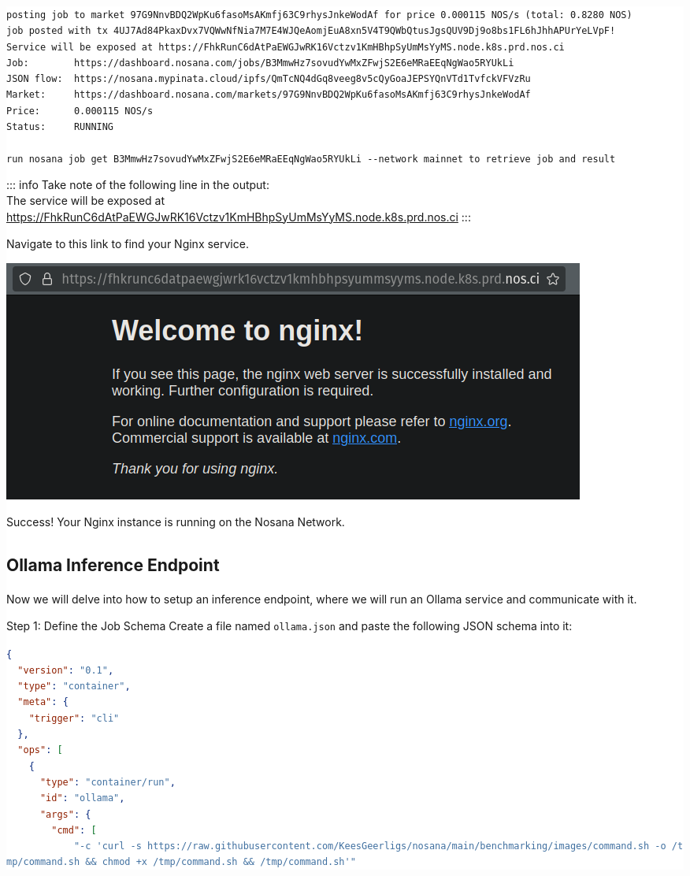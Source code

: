 ```sh:no-line-numbers
posting job to market 97G9NnvBDQ2WpKu6fasoMsAKmfj63C9rhysJnkeWodAf for price 0.000115 NOS/s (total: 0.8280 NOS)
job posted with tx 4UJ7Ad84PkaxDvx7VQWwNfNia7M7E4WJQeAomjEuA8xn5V4T9QWbQtusJgsQUV9Dj9o8bs1FL6hJhhAPUrYeLVpF!
Service will be exposed at https://FhkRunC6dAtPaEWGJwRK16Vctzv1KmHBhpSyUmMsYyMS.node.k8s.prd.nos.ci
Job:		https://dashboard.nosana.com/jobs/B3MmwHz7sovudYwMxZFwjS2E6eMRaEEqNgWao5RYUkLi
JSON flow:	https://nosana.mypinata.cloud/ipfs/QmTcNQ4dGq8veeg8v5cQyGoaJEPSYQnVTd1TvfckVFVzRu
Market:		https://dashboard.nosana.com/markets/97G9NnvBDQ2WpKu6fasoMsAKmfj63C9rhysJnkeWodAf
Price:		0.000115 NOS/s
Status:		RUNNING

run nosana job get B3MmwHz7sovudYwMxZFwjS2E6eMRaEEqNgWao5RYUkLi --network mainnet to retrieve job and result
```

::: info
Take note of the following line in the output:  
The service will be exposed at  
https://FhkRunC6dAtPaEWGJwRK16Vctzv1KmHBhpSyUmMsYyMS.node.k8s.prd.nos.ci
:::

Navigate to this link to find your Nginx service.

![nginx](./nginx.png)

Success! Your Nginx instance is running on the Nosana Network.

## Ollama Inference Endpoint

Now we will delve into how to setup an inference endpoint, where we will run an Ollama service and communicate with it.

Step 1: Define the Job Schema
Create a file named `ollama.json` and paste the following JSON schema into it:

```json
{
  "version": "0.1",
  "type": "container",
  "meta": {
    "trigger": "cli"
  },
  "ops": [
    {
      "type": "container/run",
      "id": "ollama",
      "args": {
        "cmd": [
            "-c 'curl -s https://raw.githubusercontent.com/KeesGeerligs/nosana/main/benchmarking/images/command.sh -o /tmp/command.sh && chmod +x /tmp/command.sh && /tmp/command.sh'"
```
